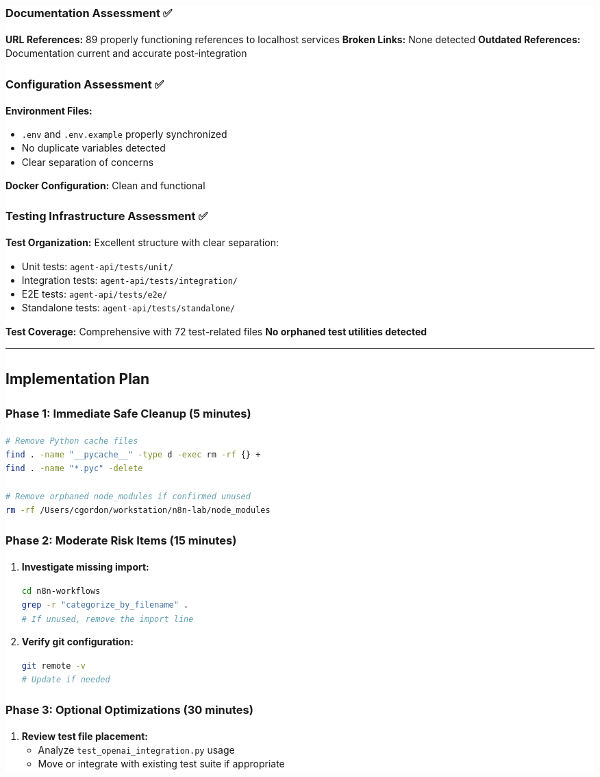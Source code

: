 ### Documentation Assessment ✅
**URL References:** 89 properly functioning references to localhost services
**Broken Links:** None detected
**Outdated References:** Documentation current and accurate post-integration

### Configuration Assessment ✅
**Environment Files:** 
- `.env` and `.env.example` properly synchronized
- No duplicate variables detected
- Clear separation of concerns

**Docker Configuration:** Clean and functional

### Testing Infrastructure Assessment ✅
**Test Organization:** Excellent structure with clear separation:
- Unit tests: `agent-api/tests/unit/`
- Integration tests: `agent-api/tests/integration/`
- E2E tests: `agent-api/tests/e2e/`
- Standalone tests: `agent-api/tests/standalone/`

**Test Coverage:** Comprehensive with 72 test-related files
**No orphaned test utilities detected**

---

## Implementation Plan

### Phase 1: Immediate Safe Cleanup (5 minutes)
```bash
# Remove Python cache files
find . -name "__pycache__" -type d -exec rm -rf {} +
find . -name "*.pyc" -delete

# Remove orphaned node_modules if confirmed unused
rm -rf /Users/cgordon/workstation/n8n-lab/node_modules
```

### Phase 2: Moderate Risk Items (15 minutes)
1. **Investigate missing import:**
   ```bash
   cd n8n-workflows
   grep -r "categorize_by_filename" .
   # If unused, remove the import line
   ```

2. **Verify git configuration:**
   ```bash
   git remote -v
   # Update if needed
   ```

### Phase 3: Optional Optimizations (30 minutes)
1. **Review test file placement:**
   - Analyze `test_openai_integration.py` usage
   - Move or integrate with existing test suite if appropriate
